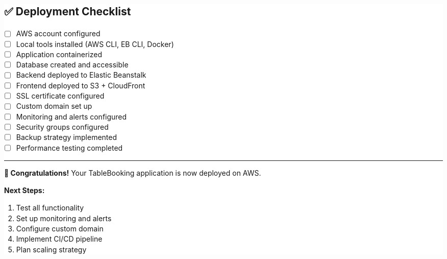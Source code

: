 ## ✅ Deployment Checklist

- [ ] AWS account configured
- [ ] Local tools installed (AWS CLI, EB CLI, Docker)
- [ ] Application containerized
- [ ] Database created and accessible
- [ ] Backend deployed to Elastic Beanstalk
- [ ] Frontend deployed to S3 + CloudFront
- [ ] SSL certificate configured
- [ ] Custom domain set up
- [ ] Monitoring and alerts configured
- [ ] Security groups configured
- [ ] Backup strategy implemented
- [ ] Performance testing completed

---

**🎉 Congratulations!** Your TableBooking application is now deployed on AWS.

**Next Steps:**
1. Test all functionality
2. Set up monitoring and alerts
3. Configure custom domain
4. Implement CI/CD pipeline
5. Plan scaling strategy

